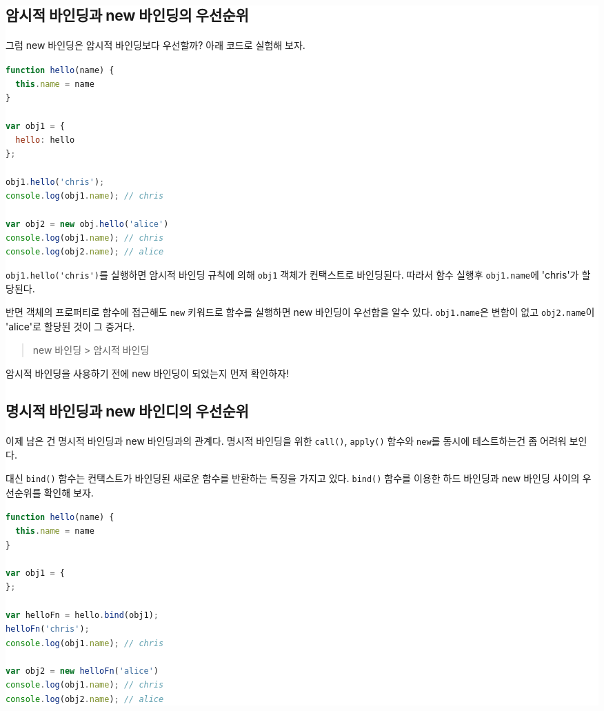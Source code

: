 ## 암시적 바인딩과 new 바인딩의 우선순위 

그럼 new 바인딩은 암시적 바인딩보다 우선할까? 아래 코드로 실험해 보자.

```js
function hello(name) {
  this.name = name
}

var obj1 = {
  hello: hello
};

obj1.hello('chris'); 
console.log(obj1.name); // chris

var obj2 = new obj.hello('alice')
console.log(obj1.name); // chris
console.log(obj2.name); // alice
```

`obj1.hello('chris')`를 실행하면 암시적 바인딩 규칙에 의해 `obj1` 객체가 컨택스트로 바인딩된다. 
따라서 함수 실행후 `obj1.name`에 'chris'가 할당된다. 

반면 객체의 프로퍼티로 함수에 접근해도 `new` 키워드로 함수를 실행하면 new 바인딩이 우선함을 알수 있다. 
`obj1.name`은 변함이 없고 `obj2.name`이 'alice'로 할당된 것이 그 증거다. 

> new 바인딩 > 암시적 바인딩

암시적 바인딩을 사용하기 전에 new 바인딩이 되었는지 먼저 확인하자!

## 명시적 바인딩과 new 바인디의 우선순위

이제 남은 건 명시적 바인딩과 new 바인딩과의 관계다. 
명시적 바인딩을 위한 `call()`, `apply()` 함수와 `new`를 동시에 테스트하는건 좀 어려워 보인다. 

대신 `bind()` 함수는 컨택스트가 바인딩된 새로운 함수를 반환하는 특징을 가지고 있다.
`bind()` 함수를 이용한 하드 바인딩과 new 바인딩 사이의 우선순위를 확인해 보자.

```js
function hello(name) {
  this.name = name
}

var obj1 = {
};

var helloFn = hello.bind(obj1);
helloFn('chris');
console.log(obj1.name); // chris

var obj2 = new helloFn('alice')
console.log(obj1.name); // chris
console.log(obj2.name); // alice
```

